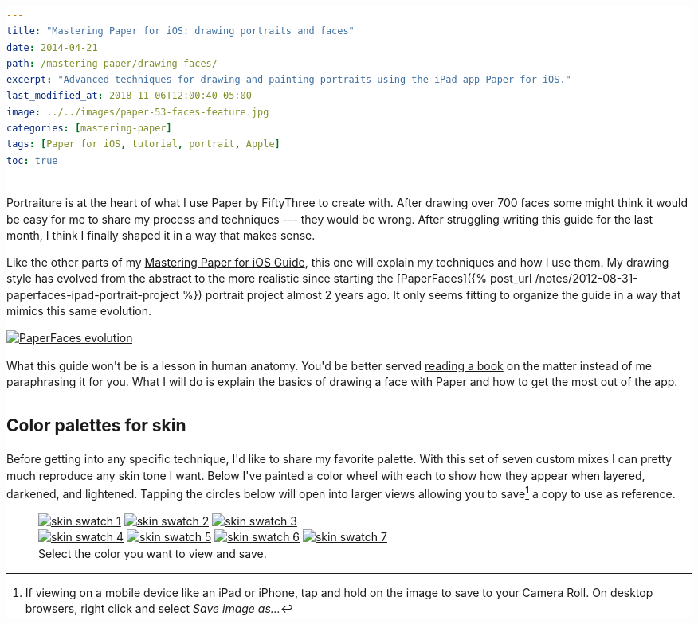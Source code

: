 ```yaml
---
title: "Mastering Paper for iOS: drawing portraits and faces"
date: 2014-04-21
path: /mastering-paper/drawing-faces/
excerpt: "Advanced techniques for drawing and painting portraits using the iPad app Paper for iOS."
last_modified_at: 2018-11-06T12:00:40-05:00
image: ../../images/paper-53-faces-feature.jpg
categories: [mastering-paper]
tags: [Paper for iOS, tutorial, portrait, Apple]
toc: true
---
```


Portraiture is at the heart of what I use Paper by FiftyThree to create with. After drawing over 700 faces some might think it would be easy for me to share my process and techniques --- they would be wrong. After struggling writing this guide for the last month, I think I finally shaped it in a way that makes sense.

Like the other parts of my [Mastering Paper for iOS Guide](/mastering-paper/), this one will explain my techniques and how I use them. My drawing style has evolved from the abstract to the more realistic since starting the [PaperFaces]({% post_url /notes/2012-08-31-paperfaces-ipad-portrait-project %}) portrait project almost 2 years ago. It only seems fitting to organize the guide in a way that mimics this same evolution.

[![PaperFaces evolution](../../images/paper-53-face-evolution.jpg)](../../images/paper-53-face-evolution-lg.jpg)

What this guide won't be is a lesson in human anatomy. You'd be better served [reading a book](http://www.amazon.com/gp/product/0399507914/ref=as_li_ss_tl?ie=UTF8&camp=1789&creative=390957&creativeASIN=0399507914&linkCode=as2&tag=mademist-20) on the matter instead of me paraphrasing it for you. What I will do is explain the basics of drawing a face with Paper and how to get the most out of the app.

## Color palettes for skin

Before getting into any specific technique, I'd like to share my favorite palette. With this set of seven custom mixes I can pretty much reproduce any skin tone I want. Below I've painted a color wheel with each to show how they appear when layered, darkened, and lightened. Tapping the circles below will open into larger views allowing you to save[^saving-images] a copy to use as reference.

[^saving-images]: If viewing on a mobile device like an iPad or iPhone, tap and hold on the image to save to your Camera Roll. On desktop browsers, right click and select *Save image as…*

<figure>
  <div class="palette">
    <div class="palette__row">
      <a href="/assets/images/paper-53-skin-color-1.jpg"><img class="palette__swatch" src="/assets/images/paper-53-skin-swatch-1.png" alt="skin swatch 1"></a>
      <a href="/assets/images/paper-53-skin-color-2.jpg"><img class="palette__swatch" src="/assets/images/paper-53-skin-swatch-2.png" alt="skin swatch 2"></a>
      <a href="/assets/images/paper-53-skin-color-3.jpg"><img class="palette__swatch" src="/assets/images/paper-53-skin-swatch-3.png" alt="skin swatch 3"></a>
    </div>
    <div class="palette__row">
      <a href="/assets/images/paper-53-skin-color-4.jpg"><img class="palette__swatch" src="/assets/images/paper-53-skin-swatch-4.png" alt="skin swatch 4"></a>
      <a href="/assets/images/paper-53-skin-color-5.jpg"><img class="palette__swatch" src="/assets/images/paper-53-skin-swatch-5.png" alt="skin swatch 5"></a>
      <a href="/assets/images/paper-53-skin-color-6.jpg"><img class="palette__swatch" src="/assets/images/paper-53-skin-swatch-6.png" alt="skin swatch 6"></a>
      <a href="/assets/images/paper-53-skin-color-7.jpg"><img class="palette__swatch" src="/assets/images/paper-53-skin-swatch-7.png" alt="skin swatch 7"></a>
    </div>
  </div>
  <figcaption>Select the color you want to view and save.</figcaption>
</figure>


[^opaque]: Not transparent or translucent; impenetrable to light; not allowing light to pass through.